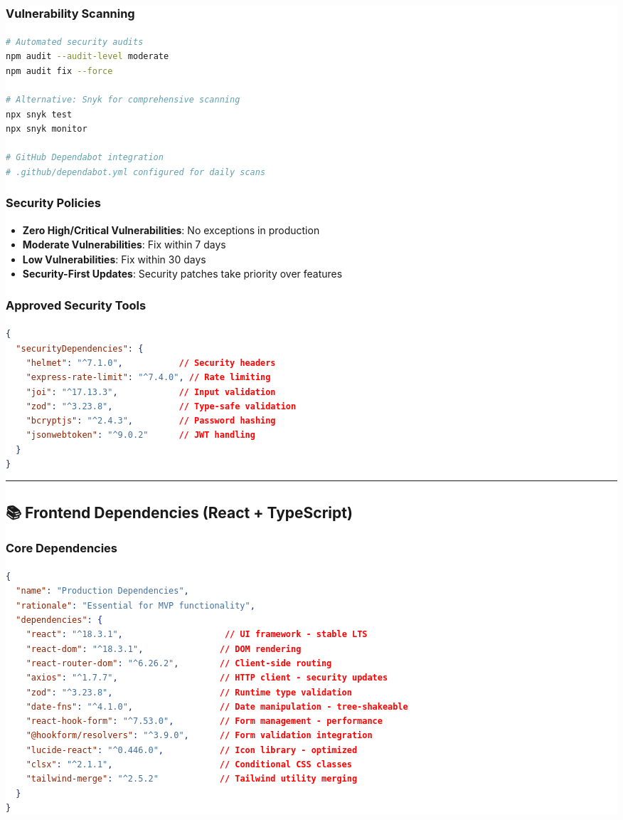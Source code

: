### Vulnerability Scanning
```bash
# Automated security audits
npm audit --audit-level moderate
npm audit fix --force

# Alternative: Snyk for comprehensive scanning
npx snyk test
npx snyk monitor

# GitHub Dependabot integration
# .github/dependabot.yml configured for daily scans
```

### Security Policies
- **Zero High/Critical Vulnerabilities**: No exceptions in production
- **Moderate Vulnerabilities**: Fix within 7 days
- **Low Vulnerabilities**: Fix within 30 days
- **Security-First Updates**: Security patches take priority over features

### Approved Security Tools
```json
{
  "securityDependencies": {
    "helmet": "^7.1.0",           // Security headers
    "express-rate-limit": "^7.4.0", // Rate limiting
    "joi": "^17.13.3",            // Input validation
    "zod": "^3.23.8",             // Type-safe validation
    "bcryptjs": "^2.4.3",         // Password hashing
    "jsonwebtoken": "^9.0.2"      // JWT handling
  }
}
```

---

## 📚 Frontend Dependencies (React + TypeScript)

### Core Dependencies
```json
{
  "name": "Production Dependencies",
  "rationale": "Essential for MVP functionality",
  "dependencies": {
    "react": "^18.3.1",                    // UI framework - stable LTS
    "react-dom": "^18.3.1",               // DOM rendering
    "react-router-dom": "^6.26.2",        // Client-side routing
    "axios": "^1.7.7",                    // HTTP client - security updates
    "zod": "^3.23.8",                     // Runtime type validation
    "date-fns": "^4.1.0",                 // Date manipulation - tree-shakeable
    "react-hook-form": "^7.53.0",         // Form management - performance
    "@hookform/resolvers": "^3.9.0",      // Form validation integration
    "lucide-react": "^0.446.0",           // Icon library - optimized
    "clsx": "^2.1.1",                     // Conditional CSS classes
    "tailwind-merge": "^2.5.2"            // Tailwind utility merging
  }
}
```
